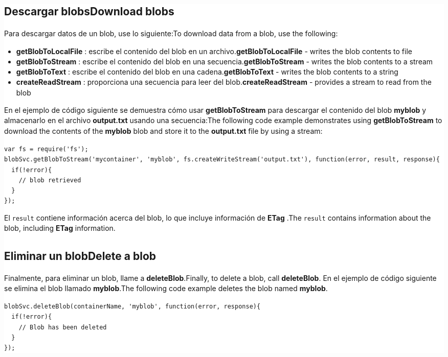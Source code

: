 ## <a name="download-blobs"></a><span data-ttu-id="ac4be-196">Descargar blobs</span><span class="sxs-lookup"><span data-stu-id="ac4be-196">Download blobs</span></span>
<span data-ttu-id="ac4be-197">Para descargar datos de un blob, use lo siguiente:</span><span class="sxs-lookup"><span data-stu-id="ac4be-197">To download data from a blob, use the following:</span></span>

* <span data-ttu-id="ac4be-198">**getBlobToLocalFile** : escribe el contenido del blob en un archivo.</span><span class="sxs-lookup"><span data-stu-id="ac4be-198">**getBlobToLocalFile** - writes the blob contents to file</span></span>
* <span data-ttu-id="ac4be-199">**getBlobToStream** : escribe el contenido del blob en una secuencia.</span><span class="sxs-lookup"><span data-stu-id="ac4be-199">**getBlobToStream** - writes the blob contents to a stream</span></span>
* <span data-ttu-id="ac4be-200">**getBlobToText** : escribe el contenido del blob en una cadena.</span><span class="sxs-lookup"><span data-stu-id="ac4be-200">**getBlobToText** - writes the blob contents to a string</span></span>
* <span data-ttu-id="ac4be-201">**createReadStream** : proporciona una secuencia para leer del blob.</span><span class="sxs-lookup"><span data-stu-id="ac4be-201">**createReadStream** - provides a stream to read from the blob</span></span>

<span data-ttu-id="ac4be-202">En el ejemplo de código siguiente se demuestra cómo usar **getBlobToStream** para descargar el contenido del blob **myblob** y almacenarlo en el archivo **output.txt** usando una secuencia:</span><span class="sxs-lookup"><span data-stu-id="ac4be-202">The following code example demonstrates using **getBlobToStream** to download the contents of the **myblob** blob and store it to the **output.txt** file by using a stream:</span></span>

```nodejs
var fs = require('fs');
blobSvc.getBlobToStream('mycontainer', 'myblob', fs.createWriteStream('output.txt'), function(error, result, response){
  if(!error){
    // blob retrieved
  }
});
```

<span data-ttu-id="ac4be-203">El `result` contiene información acerca del blob, lo que incluye información de **ETag** .</span><span class="sxs-lookup"><span data-stu-id="ac4be-203">The `result` contains information about the blob, including **ETag** information.</span></span>

## <a name="delete-a-blob"></a><span data-ttu-id="ac4be-204">Eliminar un blob</span><span class="sxs-lookup"><span data-stu-id="ac4be-204">Delete a blob</span></span>
<span data-ttu-id="ac4be-205">Finalmente, para eliminar un blob, llame a **deleteBlob**.</span><span class="sxs-lookup"><span data-stu-id="ac4be-205">Finally, to delete a blob, call **deleteBlob**.</span></span> <span data-ttu-id="ac4be-206">En el ejemplo de código siguiente se elimina el blob llamado **myblob**.</span><span class="sxs-lookup"><span data-stu-id="ac4be-206">The following code example deletes the blob named **myblob**.</span></span>

```nodejs
blobSvc.deleteBlob(containerName, 'myblob', function(error, response){
  if(!error){
    // Blob has been deleted
  }
});
```
